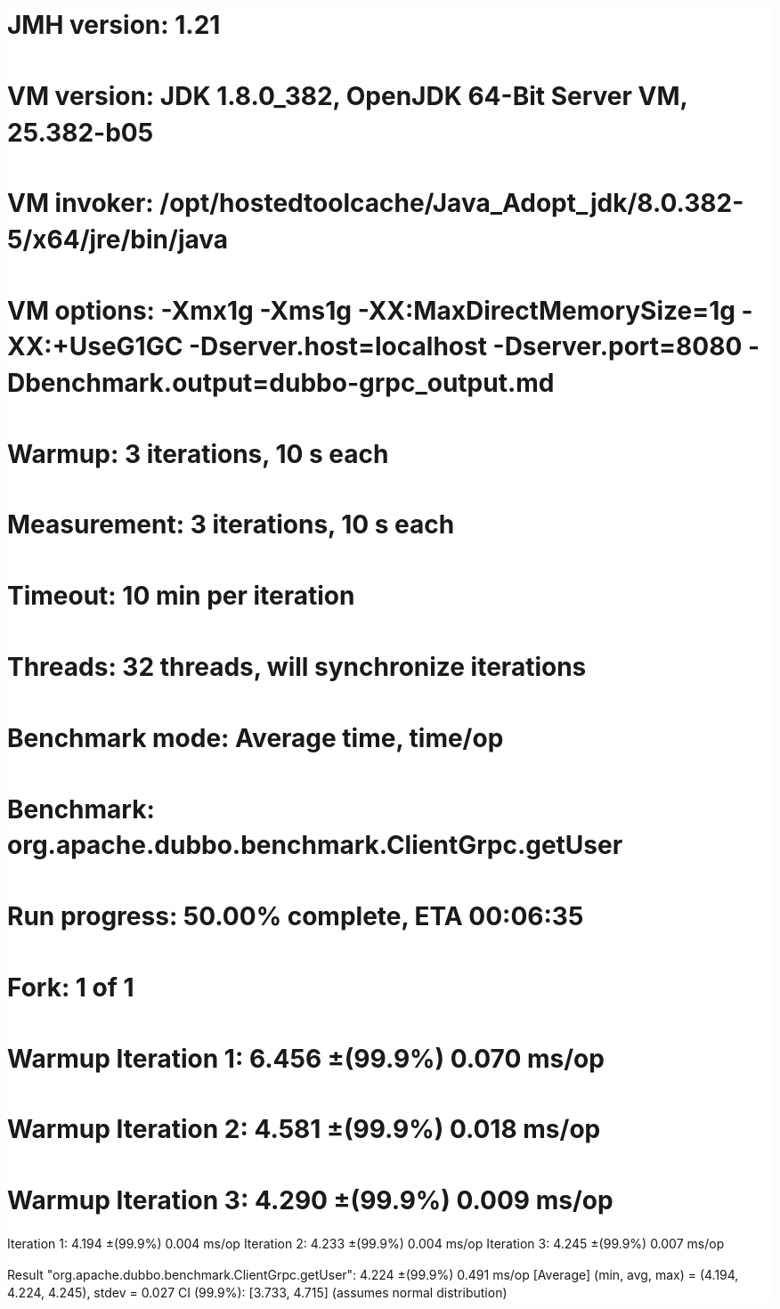
# JMH version: 1.21
# VM version: JDK 1.8.0_382, OpenJDK 64-Bit Server VM, 25.382-b05
# VM invoker: /opt/hostedtoolcache/Java_Adopt_jdk/8.0.382-5/x64/jre/bin/java
# VM options: -Xmx1g -Xms1g -XX:MaxDirectMemorySize=1g -XX:+UseG1GC -Dserver.host=localhost -Dserver.port=8080 -Dbenchmark.output=dubbo-grpc_output.md
# Warmup: 3 iterations, 10 s each
# Measurement: 3 iterations, 10 s each
# Timeout: 10 min per iteration
# Threads: 32 threads, will synchronize iterations
# Benchmark mode: Average time, time/op
# Benchmark: org.apache.dubbo.benchmark.ClientGrpc.getUser

# Run progress: 50.00% complete, ETA 00:06:35
# Fork: 1 of 1
# Warmup Iteration   1: 6.456 ±(99.9%) 0.070 ms/op
# Warmup Iteration   2: 4.581 ±(99.9%) 0.018 ms/op
# Warmup Iteration   3: 4.290 ±(99.9%) 0.009 ms/op
Iteration   1: 4.194 ±(99.9%) 0.004 ms/op
Iteration   2: 4.233 ±(99.9%) 0.004 ms/op
Iteration   3: 4.245 ±(99.9%) 0.007 ms/op


Result "org.apache.dubbo.benchmark.ClientGrpc.getUser":
  4.224 ±(99.9%) 0.491 ms/op [Average]
  (min, avg, max) = (4.194, 4.224, 4.245), stdev = 0.027
  CI (99.9%): [3.733, 4.715] (assumes normal distribution)
